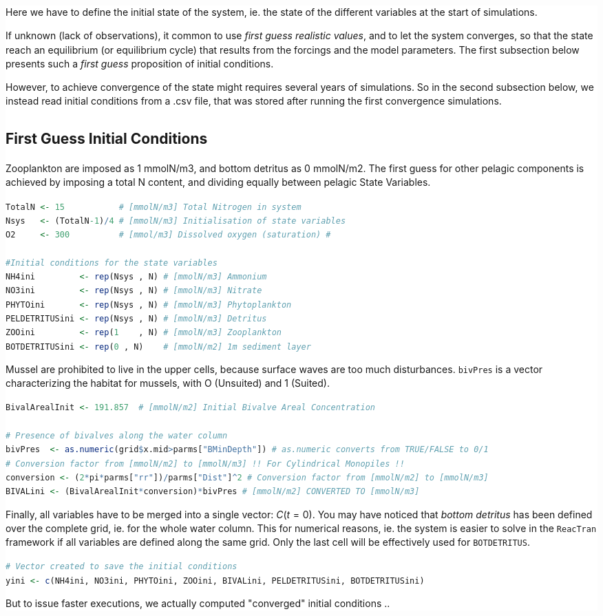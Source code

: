 Here we have to define the initial state of the system, ie. the state of the different variables at the start of simulations.

If unknown (lack of observations), it common to use *first guess realistic values*, and to let the system converges, so that the state reach an equilibrium (or equilibrium cycle) that results from the forcings and the model parameters. The first subsection below presents such a *first guess* proposition of initial conditions.

However, to achieve convergence of the state might requires several years of simulations. So in the second subsection below, we instead read initial conditions from a .csv file, that was stored after running the first convergence simulations.

First Guess Initial Conditions
------------------------------

Zooplankton are imposed as 1 mmolN/m3, and bottom detritus as 0 mmolN/m2. The first guess for other pelagic components is achieved by imposing a total N content, and dividing equally between pelagic State Variables.

``` r
TotalN <- 15           # [mmolN/m3] Total Nitrogen in system
Nsys   <- (TotalN-1)/4 # [mmolN/m3] Initialisation of state variables
O2     <- 300          # [mmol/m3] Dissolved oxygen (saturation) # 

#Initial conditions for the state variables
NH4ini         <- rep(Nsys , N) # [mmolN/m3] Ammonium
NO3ini         <- rep(Nsys , N) # [mmolN/m3] Nitrate
PHYTOini       <- rep(Nsys , N) # [mmolN/m3] Phytoplankton 
PELDETRITUSini <- rep(Nsys , N) # [mmolN/m3] Detritus
ZOOini         <- rep(1    , N) # [mmolN/m3] Zooplankton
BOTDETRITUSini <- rep(0 , N)    # [mmolN/m2] 1m sediment layer
```

Mussel are prohibited to live in the upper cells, because surface waves are too much disturbances. `bivPres` is a vector characterizing the habitat for mussels, with O (Unsuited) and 1 (Suited).

``` r
BivalArealInit <- 191.857  # [mmolN/m2] Initial Bivalve Areal Concentration

# Presence of bivalves along the water column
bivPres  <- as.numeric(grid$x.mid>parms["BMinDepth"]) # as.numeric converts from TRUE/FALSE to 0/1
# Conversion factor from [mmolN/m2] to [mmolN/m3] !! For Cylindrical Monopiles !! 
conversion <- (2*pi*parms["rr"])/parms["Dist"]^2 # Conversion factor from [mmolN/m2] to [mmolN/m3]
BIVALini <- (BivalArealInit*conversion)*bivPres # [mmolN/m2] CONVERTED TO [mmolN/m3] 
```

Finally, all variables have to be merged into a single vector: *C*(*t* = 0). You may have noticed that *bottom detritus* has been defined over the complete grid, ie. for the whole water column. This for numerical reasons, ie. the system is easier to solve in the `ReacTran` framework if all variables are defined along the same grid. Only the last cell will be effectively used for `BOTDETRITUS`.

``` r
# Vector created to save the initial conditions
yini <- c(NH4ini, NO3ini, PHYTOini, ZOOini, BIVALini, PELDETRITUSini, BOTDETRITUSini) 
```

But to issue faster executions, we actually computed "converged" initial conditions ..
